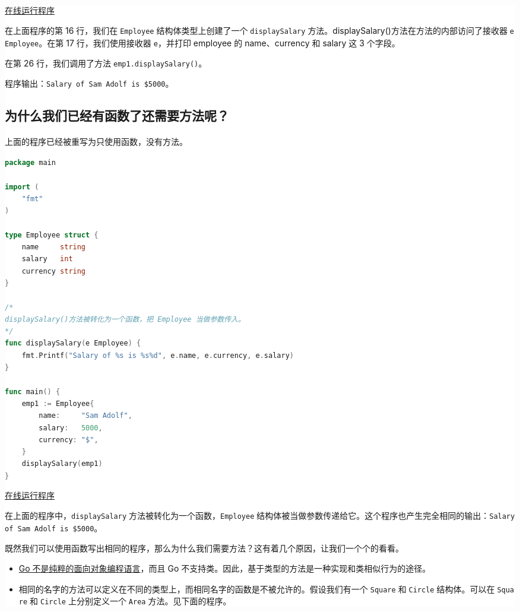 [在线运行程序](https://play.golang.org/p/rRsI_sWAOZ)

在上面程序的第 16 行，我们在 `Employee` 结构体类型上创建了一个 `displaySalary` 方法。displaySalary()方法在方法的内部访问了接收器 `e Employee`。在第 17 行，我们使用接收器 `e`，并打印 employee 的 name、currency 和 salary 这 3 个字段。

在第 26 行，我们调用了方法 `emp1.displaySalary()`。

程序输出：`Salary of Sam Adolf is $5000`。

## 为什么我们已经有函数了还需要方法呢？

上面的程序已经被重写为只使用函数，没有方法。

```go
package main

import (
    "fmt"
)

type Employee struct {
    name     string
    salary   int
    currency string
}

/*
displaySalary()方法被转化为一个函数，把 Employee 当做参数传入。
*/
func displaySalary(e Employee) {
    fmt.Printf("Salary of %s is %s%d", e.name, e.currency, e.salary)
}

func main() {
    emp1 := Employee{
        name:     "Sam Adolf",
        salary:   5000,
        currency: "$",
    }
    displaySalary(emp1)
}
```

[在线运行程序](https://play.golang.org/p/dFwObgCUU0)

在上面的程序中，`displaySalary` 方法被转化为一个函数，`Employee` 结构体被当做参数传递给它。这个程序也产生完全相同的输出：`Salary of Sam Adolf is $5000`。

既然我们可以使用函数写出相同的程序，那么为什么我们需要方法？这有着几个原因，让我们一个个的看看。

- [ Go 不是纯粹的面向对象编程语言](https://golang.org/doc/faq#Is_Go_an_object-oriented_language)，而且 Go 不支持类。因此，基于类型的方法是一种实现和类相似行为的途径。

- 相同的名字的方法可以定义在不同的类型上，而相同名字的函数是不被允许的。假设我们有一个 `Square` 和 `Circle` 结构体。可以在 `Square` 和 `Circle` 上分别定义一个 `Area` 方法。见下面的程序。
